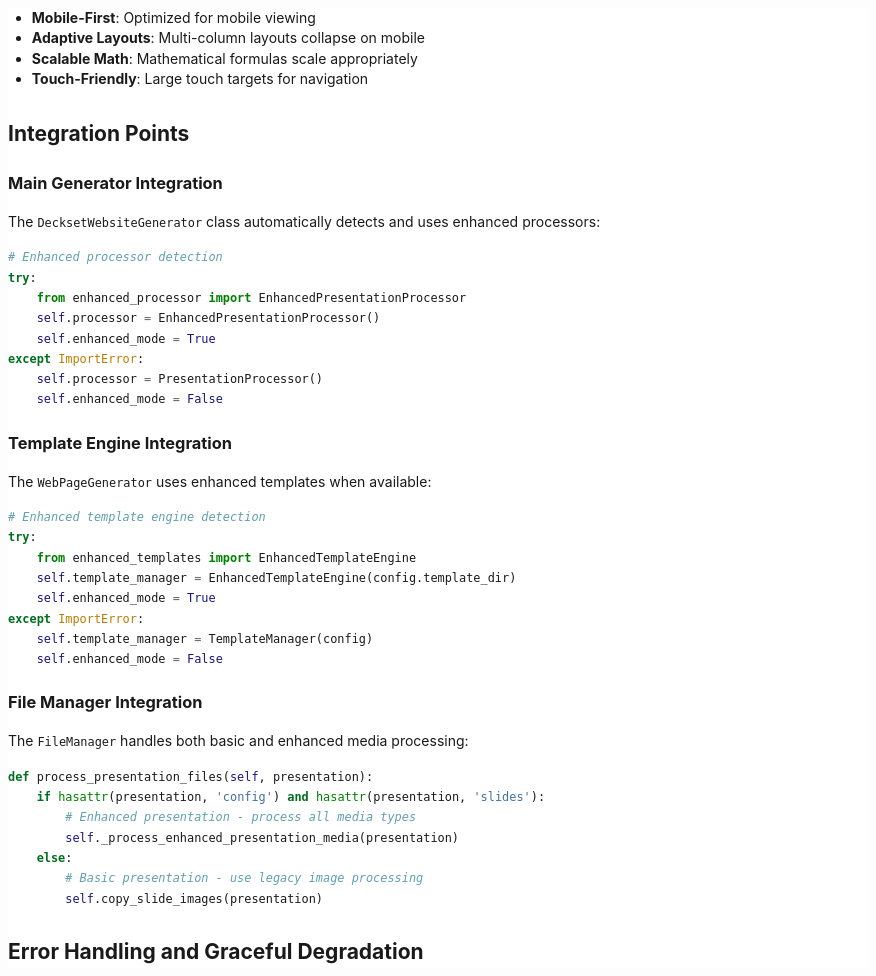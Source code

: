 - **Mobile-First**: Optimized for mobile viewing
- **Adaptive Layouts**: Multi-column layouts collapse on mobile
- **Scalable Math**: Mathematical formulas scale appropriately
- **Touch-Friendly**: Large touch targets for navigation

## Integration Points

### Main Generator Integration

The `DecksetWebsiteGenerator` class automatically detects and uses enhanced processors:

```python
# Enhanced processor detection
try:
    from enhanced_processor import EnhancedPresentationProcessor
    self.processor = EnhancedPresentationProcessor()
    self.enhanced_mode = True
except ImportError:
    self.processor = PresentationProcessor()
    self.enhanced_mode = False
```

### Template Engine Integration

The `WebPageGenerator` uses enhanced templates when available:

```python
# Enhanced template engine detection
try:
    from enhanced_templates import EnhancedTemplateEngine
    self.template_manager = EnhancedTemplateEngine(config.template_dir)
    self.enhanced_mode = True
except ImportError:
    self.template_manager = TemplateManager(config)
    self.enhanced_mode = False
```

### File Manager Integration

The `FileManager` handles both basic and enhanced media processing:

```python
def process_presentation_files(self, presentation):
    if hasattr(presentation, 'config') and hasattr(presentation, 'slides'):
        # Enhanced presentation - process all media types
        self._process_enhanced_presentation_media(presentation)
    else:
        # Basic presentation - use legacy image processing
        self.copy_slide_images(presentation)
```

## Error Handling and Graceful Degradation
